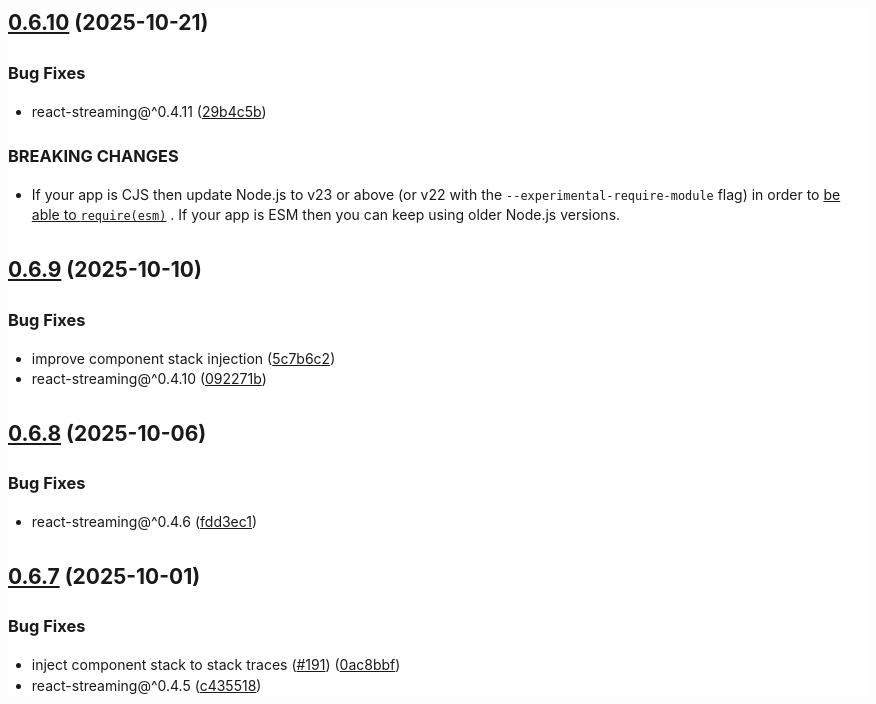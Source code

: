 ## [0.6.10](https://github.com/vikejs/vike-react/compare/vike-react@0.6.9...vike-react@0.6.10) (2025-10-21)


### Bug Fixes

* react-streaming@^0.4.11 ([29b4c5b](https://github.com/vikejs/vike-react/commit/29b4c5bbd2800e6f0e0fab2e2687f53e5c4d82e6))


### BREAKING CHANGES

* If your app is CJS then update Node.js to v23 or above (or v22 with the `--experimental-require-module` flag) in order to [be able to `require(esm)`](https://nodejs.org/en/blog/announcements/v22-release-announce#support-requireing-synchronous-esm-graphs) . If your app is ESM then you can keep using older Node.js versions.



## [0.6.9](https://github.com/vikejs/vike-react/compare/vike-react@0.6.8...vike-react@0.6.9) (2025-10-10)


### Bug Fixes

* improve component stack injection ([5c7b6c2](https://github.com/vikejs/vike-react/commit/5c7b6c2b37d744b6978b5d86f87f2d1bc0d0ed04))
* react-streaming@^0.4.10 ([092271b](https://github.com/vikejs/vike-react/commit/092271b6be472b724ca056dc2b5b989a83e8f421))



## [0.6.8](https://github.com/vikejs/vike-react/compare/vike-react@0.6.7...vike-react@0.6.8) (2025-10-06)


### Bug Fixes

* react-streaming@^0.4.6 ([fdd3ec1](https://github.com/vikejs/vike-react/commit/fdd3ec142b9fa96391c57d3402d61188c98300b4))



## [0.6.7](https://github.com/vikejs/vike-react/compare/vike-react@0.6.6...vike-react@0.6.7) (2025-10-01)


### Bug Fixes

* inject component stack to stack traces ([#191](https://github.com/vikejs/vike-react/issues/191)) ([0ac8bbf](https://github.com/vikejs/vike-react/commit/0ac8bbfd486eeef9ef9b0a48f1956483af8b196f))
* react-streaming@^0.4.5 ([c435518](https://github.com/vikejs/vike-react/commit/c43551869f3e054db5f9fa2b2a5a51a3a635c49e))
